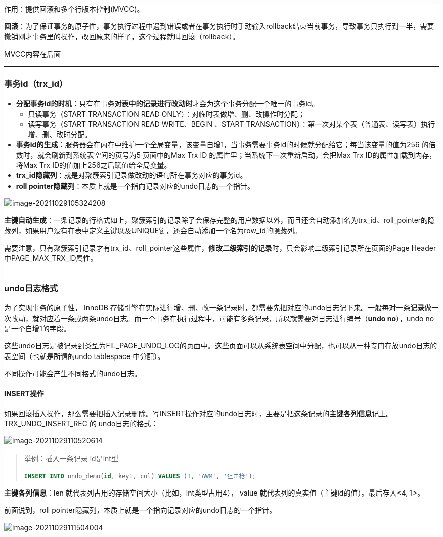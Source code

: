 作用：提供回滚和多个行版本控制(MVCC)。

**回滚**：为了保证事务的原子性，事务执行过程中遇到错误或者在事务执行时手动输入rollback结束当前事务，导致事务只执行到一半，需要撤销刚才事务里的操作，改回原来的样子，这个过程就叫回滚（rollback）。

MVCC内容在后面

------

### 事务id（trx_id）

- **分配事务id的时机**：只有在事务**对表中的记录进行改动时**才会为这个事务分配一个唯一的事务id。
  - 只读事务（START TRANSACTION READ ONLY）：对临时表做增、删、改操作时分配；
  - 读写事务（START TRANSACTION READ WRITE、BEGIN 、START TRANSACTION）：第一次对某个表（普通表、读写表）执行增、删、改时分配。
- **事务id的生成**：服务器会在内存中维护一个全局变量，该变量自增1，当事务需要事务id的时候就分配给它；每当该变量的值为256 的倍数时，就会刷新到系统表空间的页号为5 页面中的Max Trx ID 的属性里；当系统下一次重新启动，会把Max Trx ID的属性加载到内存，将Max Trx ID的值加上256之后赋值给全局变量。
- **trx_id隐藏列**：就是对聚簇索引记录做改动的语句所在事务对应的事务id。
- **roll pointer隐藏列**：本质上就是一个指向记录对应的undo日志的一个指针。

![image-20211029105324208](C:\Users\Administrator\AppData\Roaming\Typora\typora-user-images\image-20211029105324208.png)

**主键自动生成**：一条记录的行格式如上，聚簇索引的记录除了会保存完整的用户数据以外，而且还会自动添加名为trx_id、roll_pointer的隐藏列，如果用户没有在表中定义主键以及UNIQUE键，还会自动添加一个名为row_id的隐藏列。

需要注意，只有聚簇索引记录才有trx_id、roll_pointer这些属性，**修改二级索引的记录**时，只会影响二级索引记录所在页面的Page Header中PAGE_MAX_TRX_ID属性。

------

### undo日志格式

为了实现事务的原子性， InnoDB 存储引擎在实际进行增、删、改一条记录时，都需要先把对应的undo日志记下来。一般每对一条**记录**做一次改动，就对应着一条或两条undo日志。而一个事务在执行过程中，可能有多条记录，所以就需要对日志进行编号（**undo no**），undo no是一个自增1的字段。

这些undo日志是被记录到类型为FIL_PAGE_UNDO_LOG的页面中。这些页面可以从系统表空间中分配，也可以从一种专门存放undo日志的表空间（也就是所谓的undo tablespace 中分配）。

不同操作可能会产生不同格式的undo日志。

#### INSERT操作

如果回滚插入操作，那么需要把插入记录删除。写INSERT操作对应的undo日志时，主要是把这条记录的**主键各列信息**记上。TRX_UNDO_INSERT_REC 的 undo日志的格式：

![image-20211029110520614](C:\Users\Administrator\AppData\Roaming\Typora\typora-user-images\image-20211029110520614.png)

> 举例：插入一条记录 id是int型 
>
> ```sql
> INSERT INTO undo_demo(id, key1, col) VALUES (1, 'AWM', '狙击枪');
> ```
>

**主键各列信息**：len 就代表列占用的存储空间大小（比如，int类型占用4）， value 就代表列的真实值（主键id的值）。最后存入<4, 1>。

前面说到，roll pointer隐藏列，本质上就是一个指向记录对应的undo日志的一个指针。

![image-20211029111504004](C:\Users\Administrator\AppData\Roaming\Typora\typora-user-images\image-20211029111504004.png)
